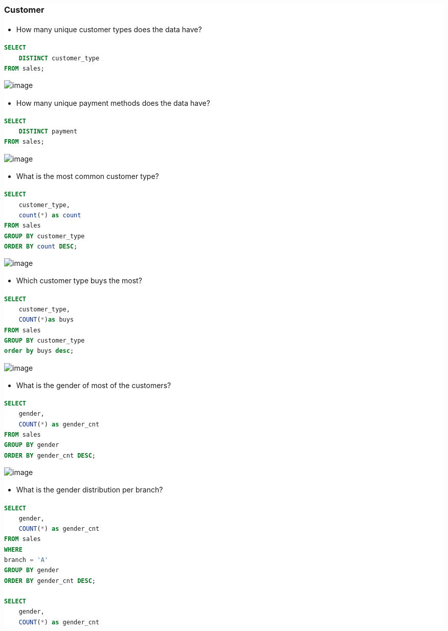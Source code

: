 ### Customer

- How many unique customer types does the data have?
```sql
SELECT
	DISTINCT customer_type
FROM sales;
```
![image](https://github.com/user-attachments/assets/8b14bdc4-a00e-4829-b4cd-06ff5f8671a2)

- How many unique payment methods does the data have?
```sql
SELECT
	DISTINCT payment
FROM sales;
```
![image](https://github.com/user-attachments/assets/fb9fd43e-0440-4393-815b-7688e988298b)

- What is the most common customer type?
```sql
SELECT
	customer_type,
	count(*) as count
FROM sales
GROUP BY customer_type
ORDER BY count DESC;
```
![image](https://github.com/user-attachments/assets/0767fdae-3bab-4258-9e27-96a21d96a121)

- Which customer type buys the most?
```sql
SELECT
	customer_type,
    COUNT(*)as buys
FROM sales
GROUP BY customer_type
order by buys desc;
```
![image](https://github.com/user-attachments/assets/f8350cb4-5f0b-421e-9724-1def8219c163)

- What is the gender of most of the customers?
```sql
SELECT
	gender,
	COUNT(*) as gender_cnt
FROM sales
GROUP BY gender
ORDER BY gender_cnt DESC;
```
![image](https://github.com/user-attachments/assets/83a3a5cf-528c-4a0e-b066-9c5c5cf4eed7)

- What is the gender distribution per branch?
```sql
SELECT
	gender,
	COUNT(*) as gender_cnt
FROM sales
WHERE 
branch = 'A' 
GROUP BY gender
ORDER BY gender_cnt DESC;

SELECT
	gender,
	COUNT(*) as gender_cnt
```
